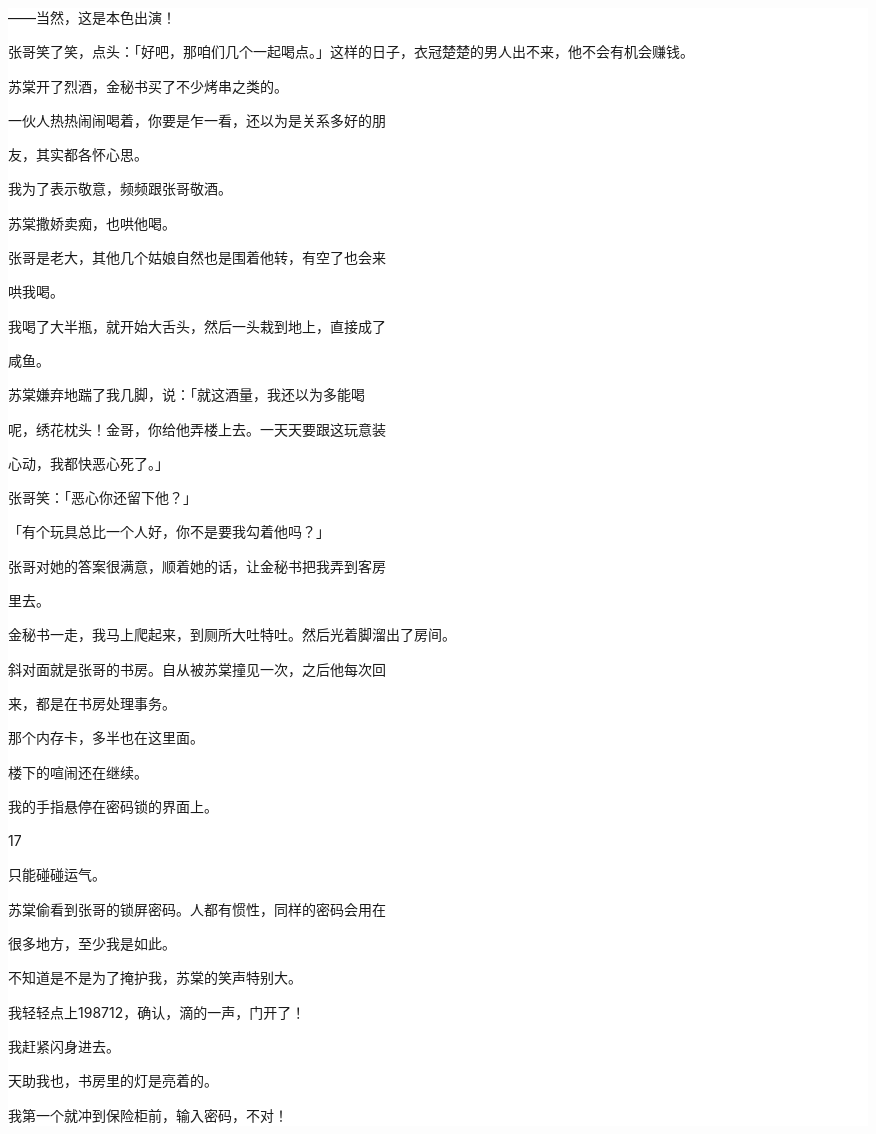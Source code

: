 ——当然，这是本色出演！

张哥笑了笑，点头：「好吧，那咱们几个一起喝点。」这样的日子，衣冠楚楚的男人出不来，他不会有机会赚钱。

苏棠开了烈酒，金秘书买了不少烤串之类的。

一伙人热热闹闹喝着，你要是乍一看，还以为是关系多好的朋

友，其实都各怀心思。

我为了表示敬意，频频跟张哥敬酒。

苏棠撒娇卖痴，也哄他喝。

张哥是老大，其他几个姑娘自然也是围着他转，有空了也会来

哄我喝。

我喝了大半瓶，就开始大舌头，然后一头栽到地上，直接成了

咸鱼。

苏棠嫌弃地踹了我几脚，说：「就这酒量，我还以为多能喝

呢，绣花枕头！金哥，你给他弄楼上去。一天天要跟这玩意装

心动，我都快恶心死了。」

张哥笑：「恶心你还留下他？」

「有个玩具总比一个人好，你不是要我勾着他吗？」

张哥对她的答案很满意，顺着她的话，让金秘书把我弄到客房

里去。

金秘书一走，我马上爬起来，到厕所大吐特吐。然后光着脚溜出了房间。

斜对面就是张哥的书房。自从被苏棠撞见一次，之后他每次回

来，都是在书房处理事务。

那个内存卡，多半也在这里面。

楼下的喧闹还在继续。

我的手指悬停在密码锁的界面上。

17

只能碰碰运气。

苏棠偷看到张哥的锁屏密码。人都有惯性，同样的密码会用在

很多地方，至少我是如此。

不知道是不是为了掩护我，苏棠的笑声特别大。

我轻轻点上198712，确认，滴的一声，门开了！

我赶紧闪身进去。

天助我也，书房里的灯是亮着的。

我第一个就冲到保险柜前，输入密码，不对！
